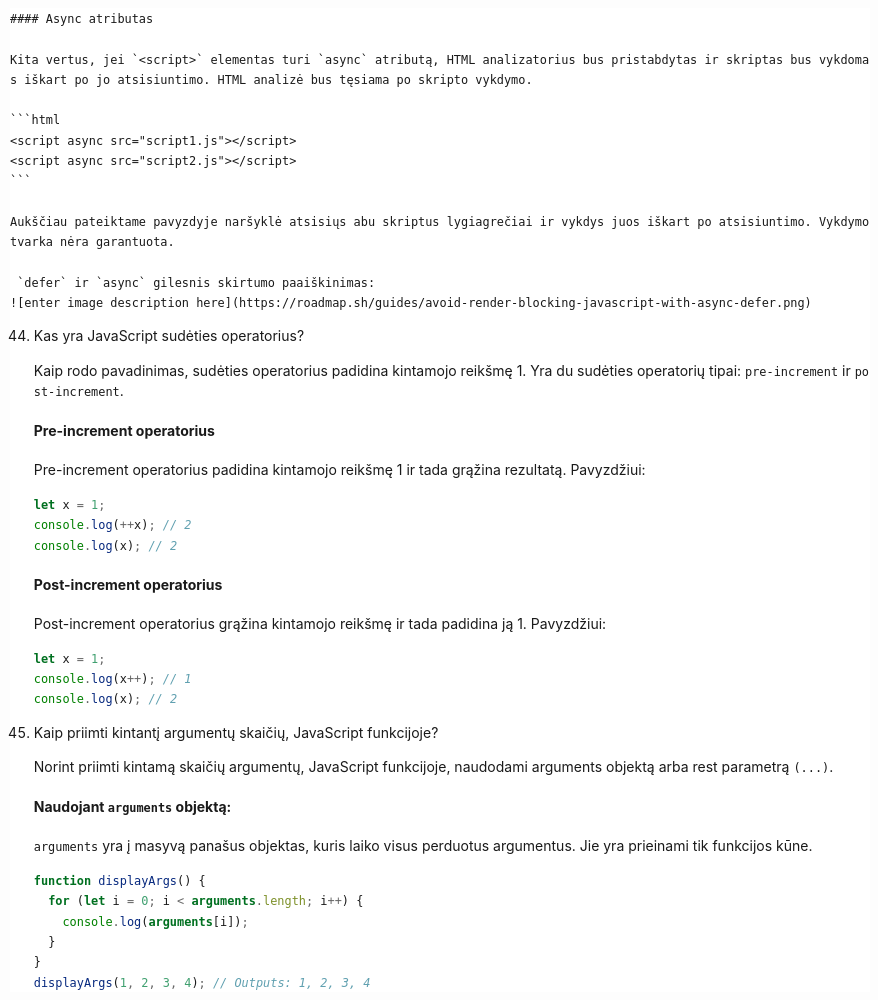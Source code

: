 	#### Async atributas

	Kita vertus, jei `<script>` elementas turi `async` atributą, HTML analizatorius bus pristabdytas ir skriptas bus vykdomas iškart po jo atsisiuntimo. HTML analizė bus tęsiama po skripto vykdymo.

	```html
	<script async src="script1.js"></script>
	<script async src="script2.js"></script>
	```

	Aukščiau pateiktame pavyzdyje naršyklė atsisiųs abu skriptus lygiagrečiai ir vykdys juos iškart po atsisiuntimo. Vykdymo tvarka nėra garantuota.

	 `defer` ir `async` gilesnis skirtumo paaiškinimas:
	![enter image description here](https://roadmap.sh/guides/avoid-render-blocking-javascript-with-async-defer.png)
44. Kas yra JavaScript sudėties operatorius?

	Kaip rodo pavadinimas, sudėties operatorius padidina kintamojo reikšmę 1. Yra du sudėties operatorių tipai: `pre-increment` ir `post-increment`.

	#### Pre-increment operatorius

	Pre-increment operatorius padidina kintamojo reikšmę 1 ir tada grąžina rezultatą. Pavyzdžiui:

	```js
	let x = 1;
	console.log(++x); // 2
	console.log(x); // 2
	```

	#### Post-increment operatorius

	Post-increment operatorius grąžina kintamojo reikšmę ir tada padidina ją 1. Pavyzdžiui:

	```js
	let x = 1;
	console.log(x++); // 1
	console.log(x); // 2
	```

45. Kaip priimti kintantį argumentų skaičių, JavaScript funkcijoje?

	Norint priimti kintamą skaičių argumentų, JavaScript funkcijoje, naudodami arguments objektą arba rest parametrą `(...)`.

	#### Naudojant `arguments` objektą:

	`arguments` yra į masyvą panašus objektas, kuris laiko visus perduotus argumentus. Jie yra prieinami tik funkcijos kūne.

	```js
	function displayArgs() {
	  for (let i = 0; i < arguments.length; i++) {
	    console.log(arguments[i]);
	  }
	}
	displayArgs(1, 2, 3, 4); // Outputs: 1, 2, 3, 4
	```
